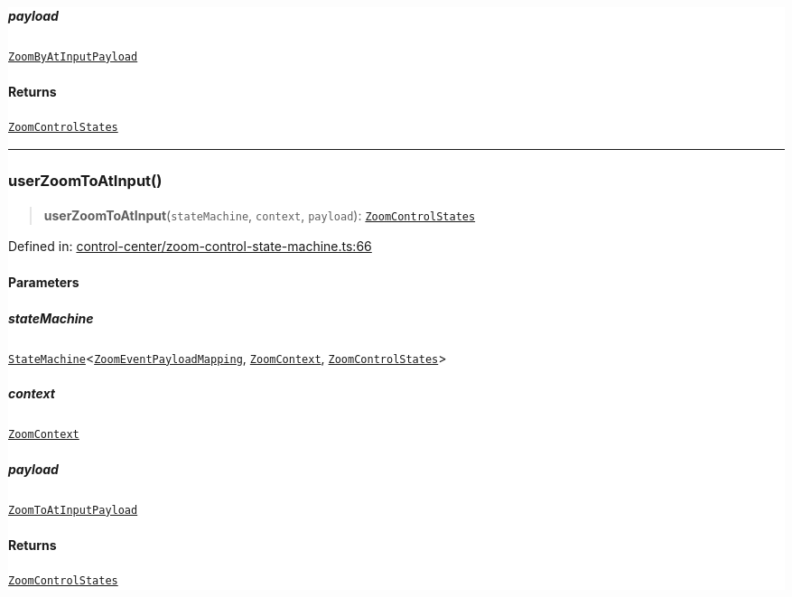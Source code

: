 ##### payload

[`ZoomByAtInputPayload`](../type-aliases/ZoomByAtInputPayload.md)

#### Returns

[`ZoomControlStates`](../type-aliases/ZoomControlStates.md)

***

### userZoomToAtInput()

> **userZoomToAtInput**(`stateMachine`, `context`, `payload`): [`ZoomControlStates`](../type-aliases/ZoomControlStates.md)

Defined in: [control-center/zoom-control-state-machine.ts:66](https://github.com/niuee/board/blob/e6c1edcccf6525a0cc9088782c7c4653e837f533/src/control-center/zoom-control-state-machine.ts#L66)

#### Parameters

##### stateMachine

[`StateMachine`](../interfaces/StateMachine.md)\<[`ZoomEventPayloadMapping`](../type-aliases/ZoomEventPayloadMapping.md), [`ZoomContext`](../type-aliases/ZoomContext.md), [`ZoomControlStates`](../type-aliases/ZoomControlStates.md)\>

##### context

[`ZoomContext`](../type-aliases/ZoomContext.md)

##### payload

[`ZoomToAtInputPayload`](../type-aliases/ZoomToAtInputPayload.md)

#### Returns

[`ZoomControlStates`](../type-aliases/ZoomControlStates.md)

